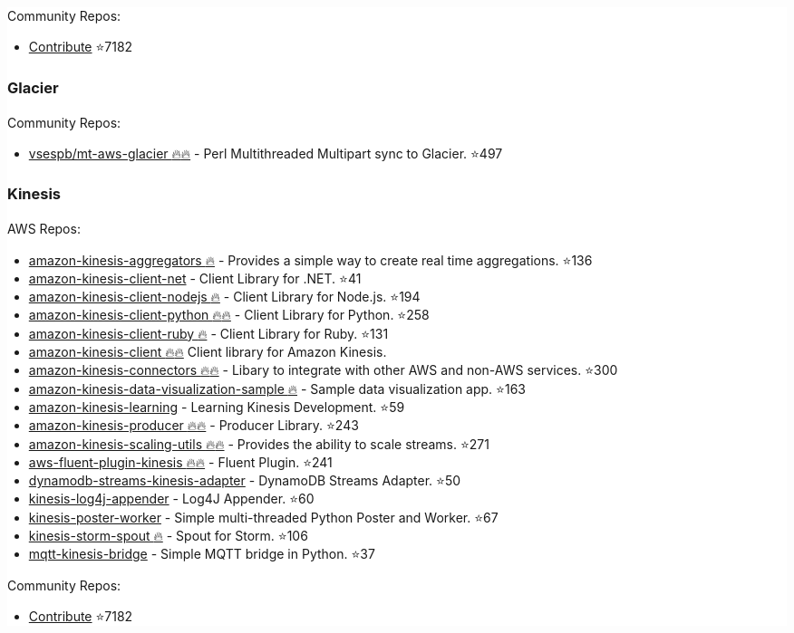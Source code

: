 Community Repos:

* [Contribute](https://github.com/donnemartin/awesome-aws/blob/master/CONTRIBUTING.md) :star:7182

### Glacier

Community Repos:

* [vsespb/mt-aws-glacier :fire::fire:](https://github.com/vsespb/mt-aws-glacier) - Perl Multithreaded Multipart sync to Glacier. :star:497

### Kinesis

AWS Repos:

* [amazon-kinesis-aggregators :fire:](https://github.com/awslabs/amazon-kinesis-aggregators) - Provides a simple way to create real time aggregations. :star:136
* [amazon-kinesis-client-net](https://github.com/awslabs/amazon-kinesis-client-net) - Client Library for .NET. :star:41
* [amazon-kinesis-client-nodejs :fire:](https://github.com/awslabs/amazon-kinesis-client-nodejs) - Client Library for Node.js. :star:194
* [amazon-kinesis-client-python :fire::fire:](https://github.com/awslabs/amazon-kinesis-client-python) - Client Library for Python. :star:258
* [amazon-kinesis-client-ruby :fire:](https://github.com/awslabs/amazon-kinesis-client-ruby) - Client Library for Ruby. :star:131
* [amazon-kinesis-client :fire::fire:](https://github.com/awslabs/amazon-kinesis-client) Client library for Amazon Kinesis.
* [amazon-kinesis-connectors :fire::fire:](https://github.com/awslabs/amazon-kinesis-connectors) - Libary to integrate with other AWS and non-AWS services. :star:300
* [amazon-kinesis-data-visualization-sample :fire:](https://github.com/awslabs/amazon-kinesis-data-visualization-sample) - Sample data visualization app. :star:163
* [amazon-kinesis-learning](https://github.com/awslabs/amazon-kinesis-learning) - Learning Kinesis Development. :star:59
* [amazon-kinesis-producer :fire::fire:](https://github.com/awslabs/amazon-kinesis-producer) - Producer Library. :star:243
* [amazon-kinesis-scaling-utils :fire::fire:](https://github.com/awslabs/amazon-kinesis-scaling-utils) - Provides the ability to scale streams. :star:271
* [aws-fluent-plugin-kinesis :fire::fire:](https://github.com/awslabs/aws-fluent-plugin-kinesis) - Fluent Plugin. :star:241
* [dynamodb-streams-kinesis-adapter](https://github.com/awslabs/dynamodb-streams-kinesis-adapter) - DynamoDB Streams Adapter. :star:50
* [kinesis-log4j-appender](https://github.com/awslabs/kinesis-log4j-appender) - Log4J Appender. :star:60
* [kinesis-poster-worker](https://github.com/awslabs/kinesis-poster-worker) - Simple multi-threaded Python Poster and Worker. :star:67
* [kinesis-storm-spout :fire:](https://github.com/awslabs/kinesis-storm-spout) - Spout for Storm. :star:106
* [mqtt-kinesis-bridge](https://github.com/awslabs/mqtt-kinesis-bridge) - Simple MQTT bridge in Python. :star:37

Community Repos:

* [Contribute](https://github.com/donnemartin/awesome-aws/blob/master/CONTRIBUTING.md) :star:7182
